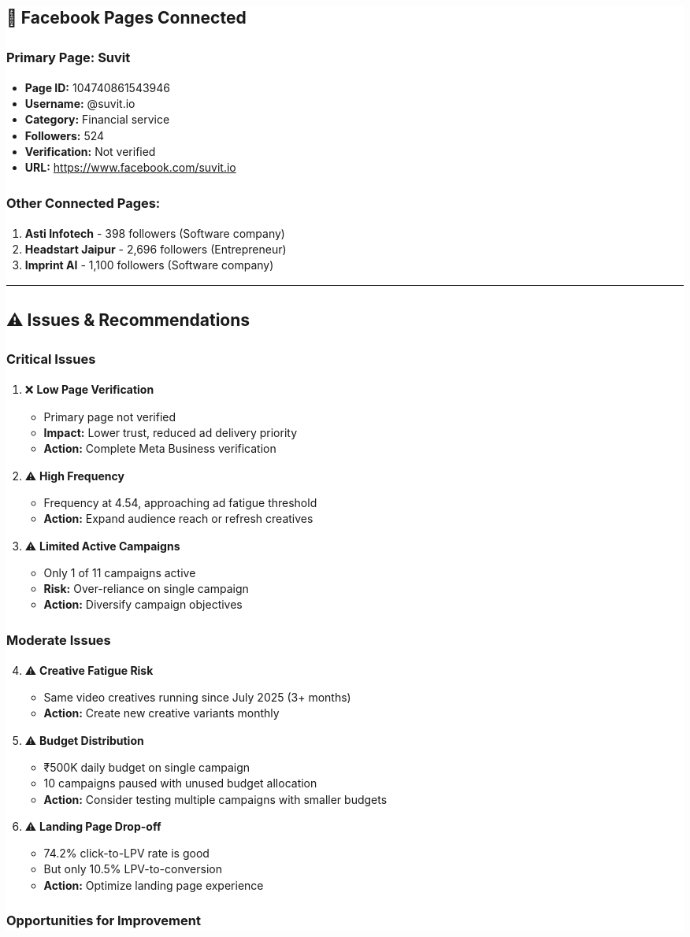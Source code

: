 
## 🎪 Facebook Pages Connected

### Primary Page: **Suvit**
- **Page ID:** 104740861543946
- **Username:** @suvit.io
- **Category:** Financial service
- **Followers:** 524
- **Verification:** Not verified
- **URL:** https://www.facebook.com/suvit.io

### Other Connected Pages:
1. **Asti Infotech** - 398 followers (Software company)
2. **Headstart Jaipur** - 2,696 followers (Entrepreneur)
3. **Imprint AI** - 1,100 followers (Software company)

---

## ⚠️ Issues & Recommendations

### Critical Issues
1. ❌ **Low Page Verification**
   - Primary page not verified
   - **Impact:** Lower trust, reduced ad delivery priority
   - **Action:** Complete Meta Business verification

2. ⚠️ **High Frequency**
   - Frequency at 4.54, approaching ad fatigue threshold
   - **Action:** Expand audience reach or refresh creatives

3. ⚠️ **Limited Active Campaigns**
   - Only 1 of 11 campaigns active
   - **Risk:** Over-reliance on single campaign
   - **Action:** Diversify campaign objectives

### Moderate Issues

4. ⚠️ **Creative Fatigue Risk**
   - Same video creatives running since July 2025 (3+ months)
   - **Action:** Create new creative variants monthly

5. ⚠️ **Budget Distribution**
   - ₹500K daily budget on single campaign
   - 10 campaigns paused with unused budget allocation
   - **Action:** Consider testing multiple campaigns with smaller budgets

6. ⚠️ **Landing Page Drop-off**
   - 74.2% click-to-LPV rate is good
   - But only 10.5% LPV-to-conversion
   - **Action:** Optimize landing page experience

### Opportunities for Improvement
